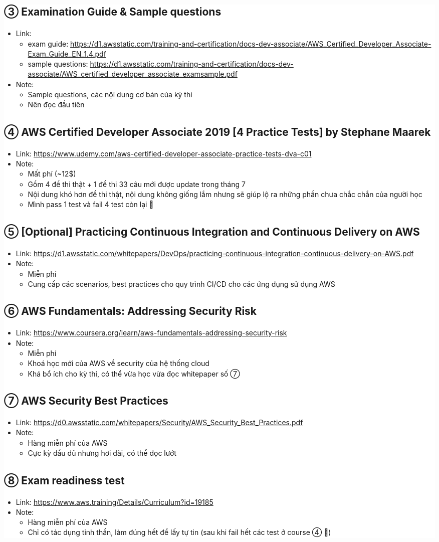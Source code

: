 ## ③ Examination Guide & Sample questions

- Link:
  - exam guide: https://d1.awsstatic.com/training-and-certification/docs-dev-associate/AWS_Certified_Developer_Associate-Exam_Guide_EN_1.4.pdf
  - sample questions: https://d1.awsstatic.com/training-and-certification/docs-dev-associate/AWS_certified_developer_associate_examsample.pdf
- Note:
  - Sample questions, các nội dung cơ bản của kỳ thi
  - Nên đọc đầu tiên

## ④ AWS Certified Developer Associate 2019 [4 Practice Tests] by Stephane Maarek

- Link: https://www.udemy.com/aws-certified-developer-associate-practice-tests-dva-c01
- Note:
  - Mất phí (~12$)
  - Gồm 4 đề thi thật + 1 đề thi 33 câu mới được update trong tháng 7
  - Nội dung khó hơn đề thi thật, nội dung không giống lắm nhưng sẽ giúp lộ ra những phần chưa chắc chắn của người học
  - Mình pass 1 test và fail 4 test còn lại 🤣

## ⑤ [Optional] Practicing Continuous Integration and Continuous Delivery on AWS

- Link: https://d1.awsstatic.com/whitepapers/DevOps/practicing-continuous-integration-continuous-delivery-on-AWS.pdf
- Note:
  - Miễn phí
  - Cung cấp các scenarios, best practices cho quy trình CI/CD cho các ứng dụng sử dụng AWS

## ⑥ AWS Fundamentals: Addressing Security Risk

- Link: https://www.coursera.org/learn/aws-fundamentals-addressing-security-risk
- Note:
  - Miễn phí
  - Khoá học mới của AWS về security của hệ thống cloud
  - Khá bổ ích cho kỳ thi, có thể vừa học vừa đọc whitepaper số ⑦

## ⑦ AWS Security Best Practices
- Link: https://d0.awsstatic.com/whitepapers/Security/AWS_Security_Best_Practices.pdf
- Note:
  - Hàng miễn phí của AWS
  - Cực kỳ đầu đủ nhưng hơi dài, có thể đọc lướt

## ⑧ Exam readiness test
- Link: https://www.aws.training/Details/Curriculum?id=19185
- Note:
  - Hàng miễn phí của AWS
  - Chỉ có tác dụng tinh thần, làm đúng hết để lấy tự tin (sau khi fail hết các test ở course ④ 🤣)
